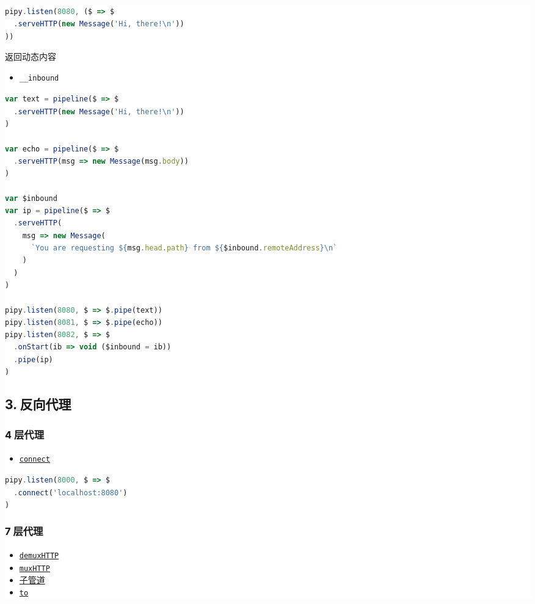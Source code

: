 ```js
pipy.listen(8080, ($ => $
  .serveHTTP(new Message('Hi, there!\n'))
))
```

返回动态内容

- `__inbound`

```js
var text = pipeline($ => $
  .serveHTTP(new Message('Hi, there!\n'))
)

var echo = pipeline($ => $
  .serveHTTP(msg => new Message(msg.body))
)

var $inbound
var ip = pipeline($ => $
  .serveHTTP(
    msg => new Message(
      `You are requesting ${msg.head.path} from ${$inbound.remoteAddress}\n`
    )
  )
)

pipy.listen(8080, $ => $.pipe(text))
pipy.listen(8081, $ => $.pipe(echo))
pipy.listen(8082, $ => $
  .onStart(ib => void ($inbound = ib))
  .pipe(ip)
)
```

## 3. 反向代理

### 4 层代理

- [`connect`](https://flomesh.io/pipy/docs/en/reference/api/Configuration/connect)

```js
pipy.listen(8000, $ => $
  .connect('localhost:8080')
)
```

### 7 层代理

- [`demuxHTTP`](https://flomesh.io/pipy/docs/en/reference/api/Configuration/demuxHTTP)
- [`muxHTTP`](https://flomesh.io/pipy/docs/en/reference/api/Configuration/muxHTTP)
- [子管道](https://flomesh.io/pipy/docs/en/intro/concepts#sub-pipeline)
- [`to`](https://flomesh.io/pipy/docs/en/reference/api/Configuration/to)
